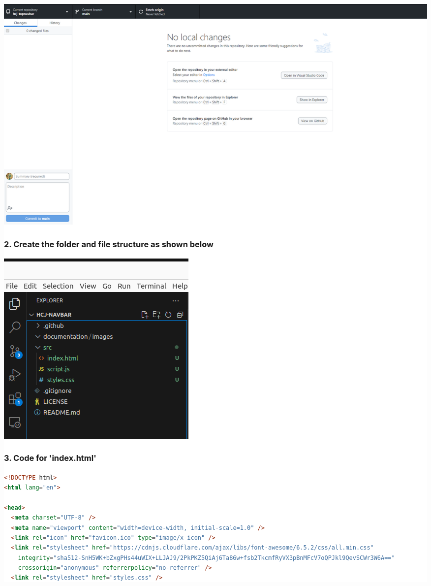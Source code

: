 ![img](./documentation/images/6.PNG)

### 2. Create the folder and file structure as shown below

![img](./documentation/images/7.png)

### 3. Code for 'index.html'

``` html
<!DOCTYPE html>
<html lang="en">

<head>
  <meta charset="UTF-8" />
  <meta name="viewport" content="width=device-width, initial-scale=1.0" />
  <link rel="icon" href="favicon.ico" type="image/x-icon" />
  <link rel="stylesheet" href="https://cdnjs.cloudflare.com/ajax/libs/font-awesome/6.5.2/css/all.min.css"
    integrity="sha512-SnH5WK+bZxgPHs44uWIX+LLJAJ9/2PkPKZ5QiAj6Ta86w+fsb2TkcmfRyVX3pBnMFcV7oQPJkl9QevSCWr3W6A=="
    crossorigin="anonymous" referrerpolicy="no-referrer" />
  <link rel="stylesheet" href="styles.css" />
```